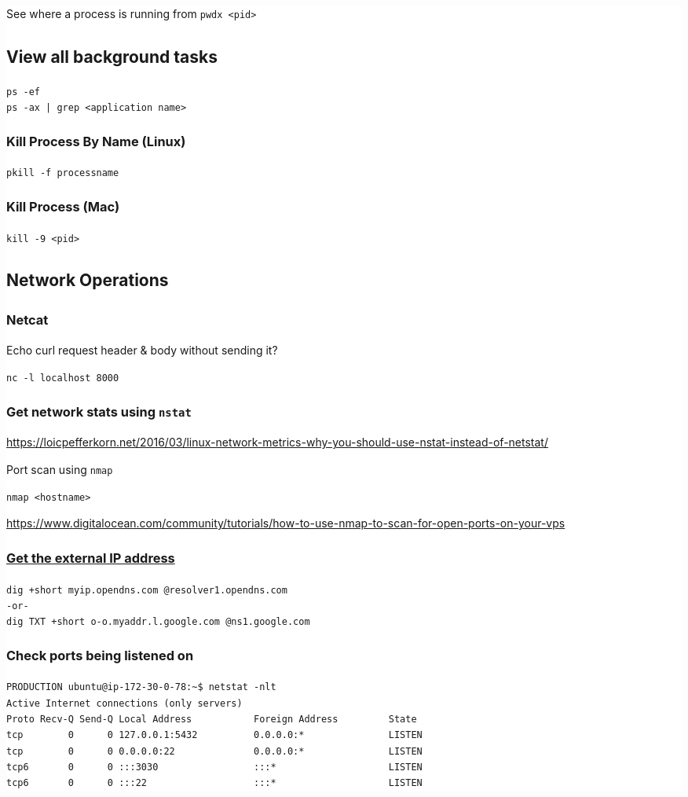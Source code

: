 See where a process is running from
`pwdx <pid>`


## View all background tasks
```
ps -ef
ps -ax | grep <application name>
```

### Kill Process By Name (Linux)
```
pkill -f processname
```

### Kill Process (Mac)
```
kill -9 <pid>
```


## Network Operations ##

### Netcat

Echo curl request header & body without sending it?
```
nc -l localhost 8000
```

### Get network stats using `nstat`

https://loicpefferkorn.net/2016/03/linux-network-metrics-why-you-should-use-nstat-instead-of-netstat/

Port scan using `nmap`

`nmap <hostname>`

https://www.digitalocean.com/community/tutorials/how-to-use-nmap-to-scan-for-open-ports-on-your-vps

### [Get the external IP address](https://www.cyberciti.biz/faq/how-to-find-my-public-ip-address-from-command-line-on-a-linux/)

```
dig +short myip.opendns.com @resolver1.opendns.com
-or-
dig TXT +short o-o.myaddr.l.google.com @ns1.google.com
```

### Check ports being listened on

```
PRODUCTION ubuntu@ip-172-30-0-78:~$ netstat -nlt
Active Internet connections (only servers)
Proto Recv-Q Send-Q Local Address           Foreign Address         State      
tcp        0      0 127.0.0.1:5432          0.0.0.0:*               LISTEN     
tcp        0      0 0.0.0.0:22              0.0.0.0:*               LISTEN     
tcp6       0      0 :::3030                 :::*                    LISTEN     
tcp6       0      0 :::22                   :::*                    LISTEN     
```
